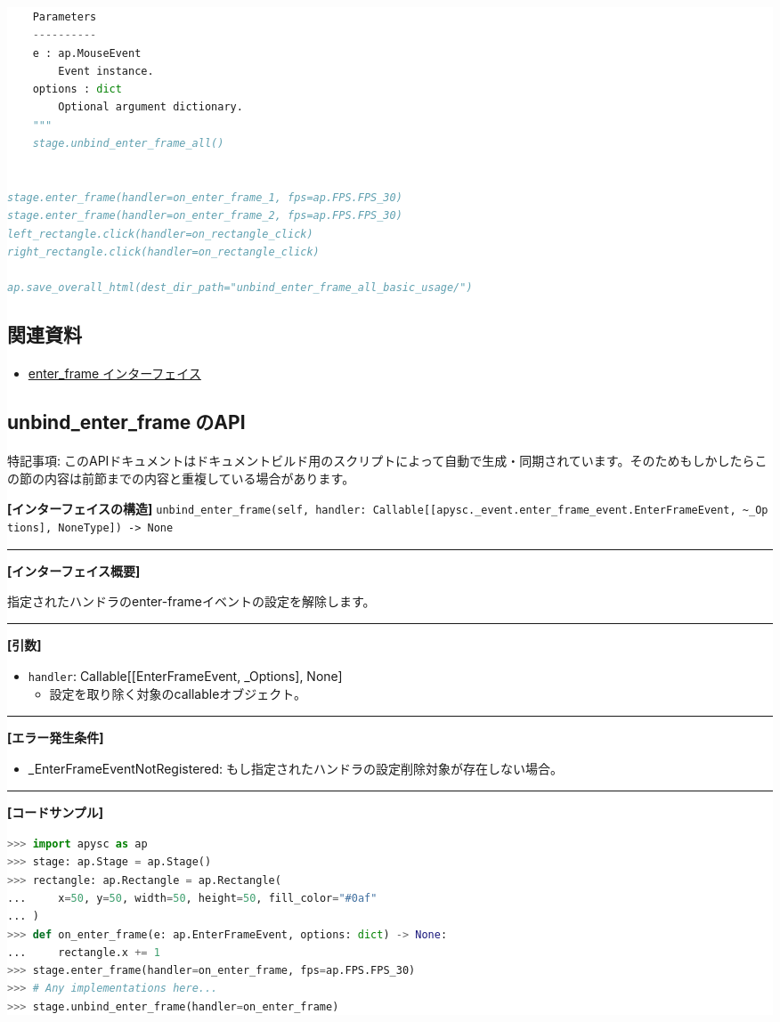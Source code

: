 ```py
    Parameters
    ----------
    e : ap.MouseEvent
        Event instance.
    options : dict
        Optional argument dictionary.
    """
    stage.unbind_enter_frame_all()


stage.enter_frame(handler=on_enter_frame_1, fps=ap.FPS.FPS_30)
stage.enter_frame(handler=on_enter_frame_2, fps=ap.FPS.FPS_30)
left_rectangle.click(handler=on_rectangle_click)
right_rectangle.click(handler=on_rectangle_click)

ap.save_overall_html(dest_dir_path="unbind_enter_frame_all_basic_usage/")
```

<iframe src="static/unbind_enter_frame_all_basic_usage/index.html" width="250" height="150"></iframe>

## 関連資料

- [enter_frame インターフェイス](jp_enter_frame.md)

## unbind_enter_frame のAPI

<span class="inconspicuous-txt">特記事項: このAPIドキュメントはドキュメントビルド用のスクリプトによって自動で生成・同期されています。そのためもしかしたらこの節の内容は前節までの内容と重複している場合があります。</span>

**[インターフェイスの構造]** `unbind_enter_frame(self, handler: Callable[[apysc._event.enter_frame_event.EnterFrameEvent, ~_Options], NoneType]) -> None`<hr>

**[インターフェイス概要]**

指定されたハンドラのenter-frameイベントの設定を解除します。<hr>

**[引数]**

- `handler`: Callable[[EnterFrameEvent, _Options], None]
  - 設定を取り除く対象のcallableオブジェクト。

<hr>

**[エラー発生条件]**

- _EnterFrameEventNotRegistered: もし指定されたハンドラの設定削除対象が存在しない場合。

<hr>

**[コードサンプル]**

```py
>>> import apysc as ap
>>> stage: ap.Stage = ap.Stage()
>>> rectangle: ap.Rectangle = ap.Rectangle(
...     x=50, y=50, width=50, height=50, fill_color="#0af"
... )
>>> def on_enter_frame(e: ap.EnterFrameEvent, options: dict) -> None:
...     rectangle.x += 1
>>> stage.enter_frame(handler=on_enter_frame, fps=ap.FPS.FPS_30)
>>> # Any implementations here...
>>> stage.unbind_enter_frame(handler=on_enter_frame)
```
